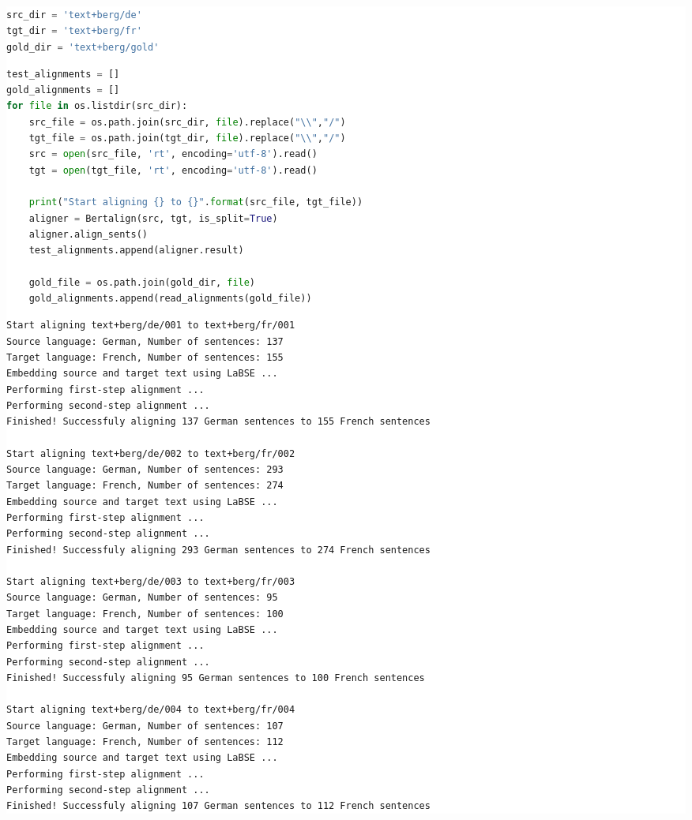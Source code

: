 ```python
src_dir = 'text+berg/de'
tgt_dir = 'text+berg/fr'
gold_dir = 'text+berg/gold'
```

```python
test_alignments = []
gold_alignments = []
for file in os.listdir(src_dir):
    src_file = os.path.join(src_dir, file).replace("\\","/")
    tgt_file = os.path.join(tgt_dir, file).replace("\\","/")
    src = open(src_file, 'rt', encoding='utf-8').read()
    tgt = open(tgt_file, 'rt', encoding='utf-8').read()

    print("Start aligning {} to {}".format(src_file, tgt_file))
    aligner = Bertalign(src, tgt, is_split=True)
    aligner.align_sents()
    test_alignments.append(aligner.result)

    gold_file = os.path.join(gold_dir, file)
    gold_alignments.append(read_alignments(gold_file))
```

    Start aligning text+berg/de/001 to text+berg/fr/001
    Source language: German, Number of sentences: 137
    Target language: French, Number of sentences: 155
    Embedding source and target text using LaBSE ...
    Performing first-step alignment ...
    Performing second-step alignment ...
    Finished! Successfuly aligning 137 German sentences to 155 French sentences

    Start aligning text+berg/de/002 to text+berg/fr/002
    Source language: German, Number of sentences: 293
    Target language: French, Number of sentences: 274
    Embedding source and target text using LaBSE ...
    Performing first-step alignment ...
    Performing second-step alignment ...
    Finished! Successfuly aligning 293 German sentences to 274 French sentences

    Start aligning text+berg/de/003 to text+berg/fr/003
    Source language: German, Number of sentences: 95
    Target language: French, Number of sentences: 100
    Embedding source and target text using LaBSE ...
    Performing first-step alignment ...
    Performing second-step alignment ...
    Finished! Successfuly aligning 95 German sentences to 100 French sentences

    Start aligning text+berg/de/004 to text+berg/fr/004
    Source language: German, Number of sentences: 107
    Target language: French, Number of sentences: 112
    Embedding source and target text using LaBSE ...
    Performing first-step alignment ...
    Performing second-step alignment ...
    Finished! Successfuly aligning 107 German sentences to 112 French sentences

